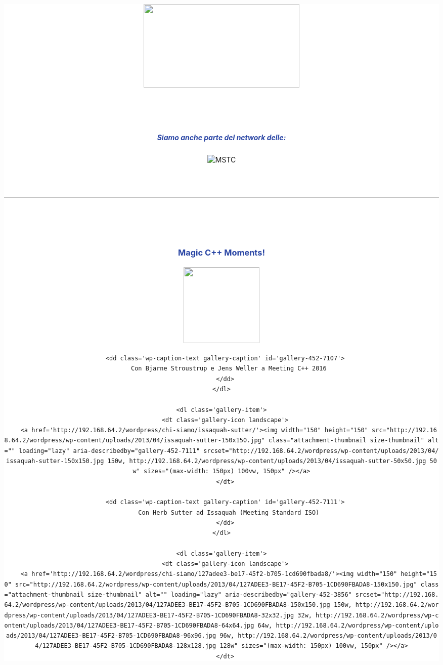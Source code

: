 <center>
  <a href="https://isocpp.org/wiki/faq/user-groups-worldwide#user-groups-italy"><img loading="lazy" class="alignnone wp-image-5227" src="http://www.italiancpp.org/wp-content/uploads/2013/06/logo-cpp.jpg" width="308" height="165" srcset="http://192.168.64.2/wordpress/wp-content/uploads/2013/06/logo-cpp.jpg 360w, http://192.168.64.2/wordpress/wp-content/uploads/2013/06/logo-cpp-300x161.jpg 300w, http://192.168.64.2/wordpress/wp-content/uploads/2013/06/logo-cpp-250x134.jpg 250w" sizes="(max-width: 308px) 100vw, 308px" /></a>
</center>&nbsp;

<h5 style="text-align: center;">
  <span style="color: #ffffff;"> </span>
</h5>

<h5 style="text-align: center;">
  <span style="color: #2945a4;">Siamo anche parte del network delle:</span>
</h5>

<p style="text-align: center;">
  <img loading="lazy" class="aligncenter wp-image-3617 size-full" src="https://www.italiancpp.org/wp-content/uploads/2013/04/mstc.png" alt="MSTC" width="361" height="62" srcset="http://192.168.64.2/wordpress/wp-content/uploads/2013/04/mstc.png 361w, http://192.168.64.2/wordpress/wp-content/uploads/2013/04/mstc-300x51.png 300w, http://192.168.64.2/wordpress/wp-content/uploads/2013/04/mstc-250x42.png 250w" sizes="(max-width: 361px) 100vw, 361px" />
</p>

<h3 style="text-align: center;">
  <span style="color: #ffffff;"> </span><span style="color: #ffffff;"> </span>
</h3>

* * *

<span style="color: #ffffff;"> </span>  
<a id="magic"></a>  
<span style="color: #ffffff;"> </span>

<h3 style="text-align: center;">
  <span style="color: #2945a4;">Magic C++ Moments!</span>
</h3>

<center>
  <div id='gallery-452' class='gallery galleryid-8996 gallery-columns-3 gallery-size-thumbnail'>
    <dl class='gallery-item'>
      <dt class='gallery-icon landscape'>
        <a href='http://192.168.64.2/wordpress/chi-siamo/img_0718/'><img width="150" height="150" src="http://192.168.64.2/wordpress/wp-content/uploads/2013/04/IMG_0718-150x150.jpg" class="attachment-thumbnail size-thumbnail" alt="" loading="lazy" aria-describedby="gallery-452-7107" srcset="http://192.168.64.2/wordpress/wp-content/uploads/2013/04/IMG_0718-150x150.jpg 150w, http://192.168.64.2/wordpress/wp-content/uploads/2013/04/IMG_0718-50x50.jpg 50w" sizes="(max-width: 150px) 100vw, 150px" /></a>
      </dt>
      
      <dd class='wp-caption-text gallery-caption' id='gallery-452-7107'>
        Con Bjarne Stroustrup e Jens Weller a Meeting C++ 2016
      </dd>
    </dl>
    
    <dl class='gallery-item'>
      <dt class='gallery-icon landscape'>
        <a href='http://192.168.64.2/wordpress/chi-siamo/issaquah-sutter/'><img width="150" height="150" src="http://192.168.64.2/wordpress/wp-content/uploads/2013/04/issaquah-sutter-150x150.jpg" class="attachment-thumbnail size-thumbnail" alt="" loading="lazy" aria-describedby="gallery-452-7111" srcset="http://192.168.64.2/wordpress/wp-content/uploads/2013/04/issaquah-sutter-150x150.jpg 150w, http://192.168.64.2/wordpress/wp-content/uploads/2013/04/issaquah-sutter-50x50.jpg 50w" sizes="(max-width: 150px) 100vw, 150px" /></a>
      </dt>
      
      <dd class='wp-caption-text gallery-caption' id='gallery-452-7111'>
        Con Herb Sutter ad Issaquah (Meeting Standard ISO)
      </dd>
    </dl>
    
    <dl class='gallery-item'>
      <dt class='gallery-icon landscape'>
        <a href='http://192.168.64.2/wordpress/chi-siamo/127adee3-be17-45f2-b705-1cd690fbada8/'><img width="150" height="150" src="http://192.168.64.2/wordpress/wp-content/uploads/2013/04/127ADEE3-BE17-45F2-B705-1CD690FBADA8-150x150.jpg" class="attachment-thumbnail size-thumbnail" alt="" loading="lazy" aria-describedby="gallery-452-3856" srcset="http://192.168.64.2/wordpress/wp-content/uploads/2013/04/127ADEE3-BE17-45F2-B705-1CD690FBADA8-150x150.jpg 150w, http://192.168.64.2/wordpress/wp-content/uploads/2013/04/127ADEE3-BE17-45F2-B705-1CD690FBADA8-32x32.jpg 32w, http://192.168.64.2/wordpress/wp-content/uploads/2013/04/127ADEE3-BE17-45F2-B705-1CD690FBADA8-64x64.jpg 64w, http://192.168.64.2/wordpress/wp-content/uploads/2013/04/127ADEE3-BE17-45F2-B705-1CD690FBADA8-96x96.jpg 96w, http://192.168.64.2/wordpress/wp-content/uploads/2013/04/127ADEE3-BE17-45F2-B705-1CD690FBADA8-128x128.jpg 128w" sizes="(max-width: 150px) 100vw, 150px" /></a>
      </dt>
      